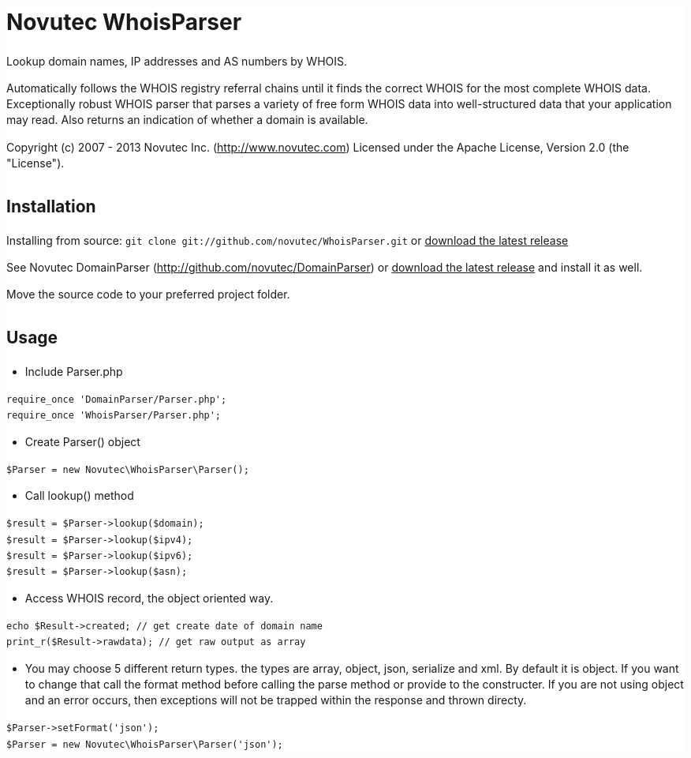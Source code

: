 Novutec WhoisParser
===================

Lookup domain names, IP addresses and AS numbers by WHOIS.

Automatically follows the WHOIS registry referral chains until it finds the
correct WHOIS for the most complete WHOIS data. Exceptionally robust WHOIS parser
that parses a variety of free form WHOIS data into well-structured data that your
application may read. Also returns an indication of whether a domain is available.

Copyright (c) 2007 - 2013 Novutec Inc. (http://www.novutec.com)
Licensed under the Apache License, Version 2.0 (the "License").

Installation
------------

Installing from source: `git clone git://github.com/novutec/WhoisParser.git` or [download the latest release](https://github.com/novutec/WhoisParser/zipball/master)

See Novutec DomainParser (http://github.com/novutec/DomainParser) or [download the latest release](https://github.com/novutec/DomainParser/zipball/master) and install it as well.

Move the source code to your preferred project folder.

Usage
-----

* Include Parser.php
```
require_once 'DomainParser/Parser.php';
require_once 'WhoisParser/Parser.php';
```

* Create Parser() object
```
$Parser = new Novutec\WhoisParser\Parser();
```

* Call lookup() method
```
$result = $Parser->lookup($domain);
$result = $Parser->lookup($ipv4);
$result = $Parser->lookup($ipv6);
$result = $Parser->lookup($asn);
```

* Access WHOIS record, the object oriented way.
```
echo $Result->created; // get create date of domain name
print_r($Result->rawdata); // get raw output as array
```

* You may choose 5 different return types. the types are array, object, json, serialize and
xml. By default it is object. If you want to change that call the format method before calling
the parse method or provide to the constructer. If you are not using object and an
error occurs, then exceptions will not be trapped within the response and thrown directy.
```
$Parser->setFormat('json');
$Parser = new Novutec\WhoisParser\Parser('json');
```
